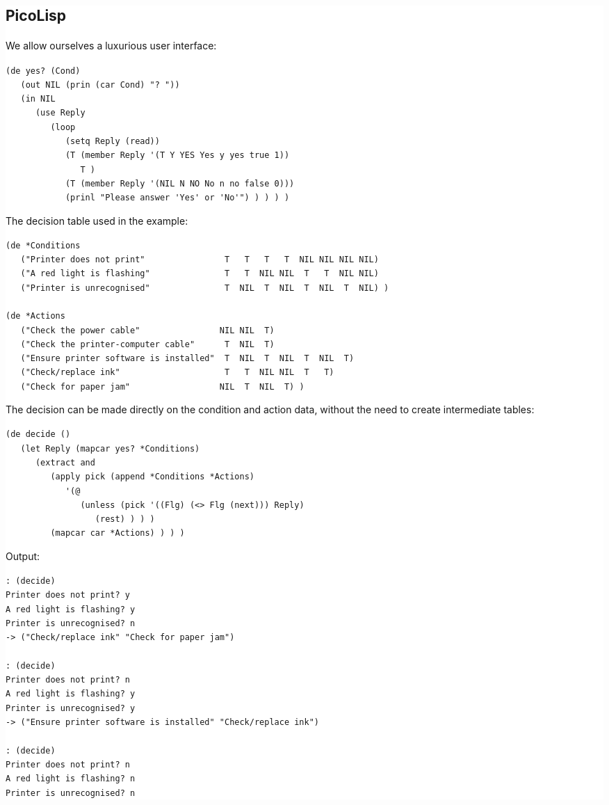 

## PicoLisp

We allow ourselves a luxurious user interface:

```PicoLisp
(de yes? (Cond)
   (out NIL (prin (car Cond) "? "))
   (in NIL
      (use Reply
         (loop
            (setq Reply (read))
            (T (member Reply '(T Y YES Yes y yes true 1))
               T )
            (T (member Reply '(NIL N NO No n no false 0)))
            (prinl "Please answer 'Yes' or 'No'") ) ) ) )
```

The decision table used in the example:

```PicoLisp
(de *Conditions
   ("Printer does not print"                T   T   T   T  NIL NIL NIL NIL)
   ("A red light is flashing"               T   T  NIL NIL  T   T  NIL NIL)
   ("Printer is unrecognised"               T  NIL  T  NIL  T  NIL  T  NIL) )

(de *Actions
   ("Check the power cable"                NIL NIL  T)
   ("Check the printer-computer cable"      T  NIL  T)
   ("Ensure printer software is installed"  T  NIL  T  NIL  T  NIL  T)
   ("Check/replace ink"                     T   T  NIL NIL  T   T)
   ("Check for paper jam"                  NIL  T  NIL  T) )
```

The decision can be made directly on the condition and action data, without the need to create intermediate tables:

```PicoLisp
(de decide ()
   (let Reply (mapcar yes? *Conditions)
      (extract and
         (apply pick (append *Conditions *Actions)
            '(@
               (unless (pick '((Flg) (<> Flg (next))) Reply)
                  (rest) ) ) )
         (mapcar car *Actions) ) ) )
```

Output:

```txt
: (decide)
Printer does not print? y
A red light is flashing? y
Printer is unrecognised? n
-> ("Check/replace ink" "Check for paper jam")

: (decide)
Printer does not print? n
A red light is flashing? y
Printer is unrecognised? y
-> ("Ensure printer software is installed" "Check/replace ink")

: (decide)
Printer does not print? n
A red light is flashing? n
Printer is unrecognised? n
```